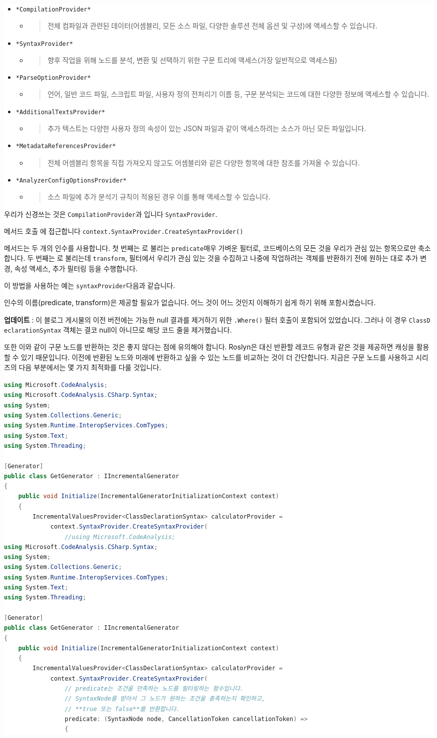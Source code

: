 - `*CompilationProvider*`
    - > 전체 컴파일과 관련된 데이터(어셈블리, 모든 소스 파일, 다양한 솔루션 전체 옵션 및 구성)에 액세스할 수 있습니다.
- `*SyntaxProvider*`
    - > 향후 작업을 위해 노드를 분석, 변환 및 선택하기 위한 구문 트리에 액세스(가장 일반적으로 액세스됨)
- `*ParseOptionProvider*`
    - > 언어, 일반 코드 파일, 스크립트 파일, 사용자 정의 전처리기 이름 등, 구문 분석되는 코드에 대한 다양한 정보에 액세스할 수 있습니다.
- `*AdditionalTextsProvider*`
    - > 추가 텍스트는 다양한 사용자 정의 속성이 있는 JSON 파일과 같이 액세스하려는 소스가 아닌 모든 파일입니다.
- `*MetadataReferencesProvider*`
    - > 전체 어셈블리 항목을 직접 가져오지 않고도 어셈블리와 같은 다양한 항목에 대한 참조를 가져올 수 있습니다.
- `*AnalyzerConfigOptionsProvider*`
    - > 소스 파일에 추가 분석기 규칙이 적용된 경우 이를 통해 액세스할 수 있습니다.

우리가 신경쓰는 것은 `CompilationProvider`과 입니다 `SyntaxProvider`.

메서드 호출 에 접근합니다 `context.SyntaxProvider.CreateSyntaxProvider()`

메서드는 두 개의 인수를 사용합니다. 첫 번째는 로 불리는 `predicate`매우 가벼운 필터로, 코드베이스의 모든 것을 우리가 관심 있는 항목으로만 축소합니다. 두 번째는 로 불리는데 `transform`, 필터에서 우리가 관심 있는 것을 수집하고 나중에 작업하려는 객체를 반환하기 전에 원하는 대로 추가 변경, 속성 액세스, 추가 필터링 등을 수행합니다.

이 방법을 사용하는 예는 `syntaxProvider`다음과 같습니다.

인수의 이름(predicate, transform)은 제공할 필요가 없습니다. 어느 것이 어느 것인지 이해하기 쉽게 하기 위해 포함시켰습니다.

**업데이트** : 이 블로그 게시물의 이전 버전에는 가능한 null 결과를 제거하기 위한 `.Where()` 필터 호출이 포함되어 있었습니다. 그러나 이 경우 `ClassDeclarationSyntax` 객체는 결코 null이 아니므로 해당 코드 줄을 제거했습니다.

또한 이와 같이 구문 노드를 반환하는 것은 좋지 않다는 점에 유의해야 합니다. Roslyn은 대신 반환할 레코드 유형과 같은 것을 제공하면 캐싱을 활용할 수 있기 때문입니다. 이전에 반환된 노드와 미래에 반환하고 싶을 수 있는 노드를 비교하는 것이 더 간단합니다. 지금은 구문 노드를 사용하고 시리즈의 다음 부분에서는 몇 가지 최적화를 다룰 것입니다.

```csharp
using Microsoft.CodeAnalysis;
using Microsoft.CodeAnalysis.CSharp.Syntax;
using System;
using System.Collections.Generic;
using System.Runtime.InteropServices.ComTypes;
using System.Text;
using System.Threading;

[Generator]
public class GetGenerator : IIncrementalGenerator
{
    public void Initialize(IncrementalGeneratorInitializationContext context)
    {
        IncrementalValuesProvider<ClassDeclarationSyntax> calculatorProvider =
             context.SyntaxProvider.CreateSyntaxProvider(
                 //using Microsoft.CodeAnalysis;
using Microsoft.CodeAnalysis.CSharp.Syntax;
using System;
using System.Collections.Generic;
using System.Runtime.InteropServices.ComTypes;
using System.Text;
using System.Threading;

[Generator]
public class GetGenerator : IIncrementalGenerator
{
    public void Initialize(IncrementalGeneratorInitializationContext context)
    {
        IncrementalValuesProvider<ClassDeclarationSyntax> calculatorProvider =
             context.SyntaxProvider.CreateSyntaxProvider(
                 // predicate는 조건을 만족하는 노드를 필터링하는 함수입니다.
                 // SyntaxNode를 받아서 그 노드가 원하는 조건을 충족하는지 확인하고,
                 // **true 또는 false**를 반환합니다.
                 predicate: (SyntaxNode node, CancellationToken cancellationToken) =>
                 {
```